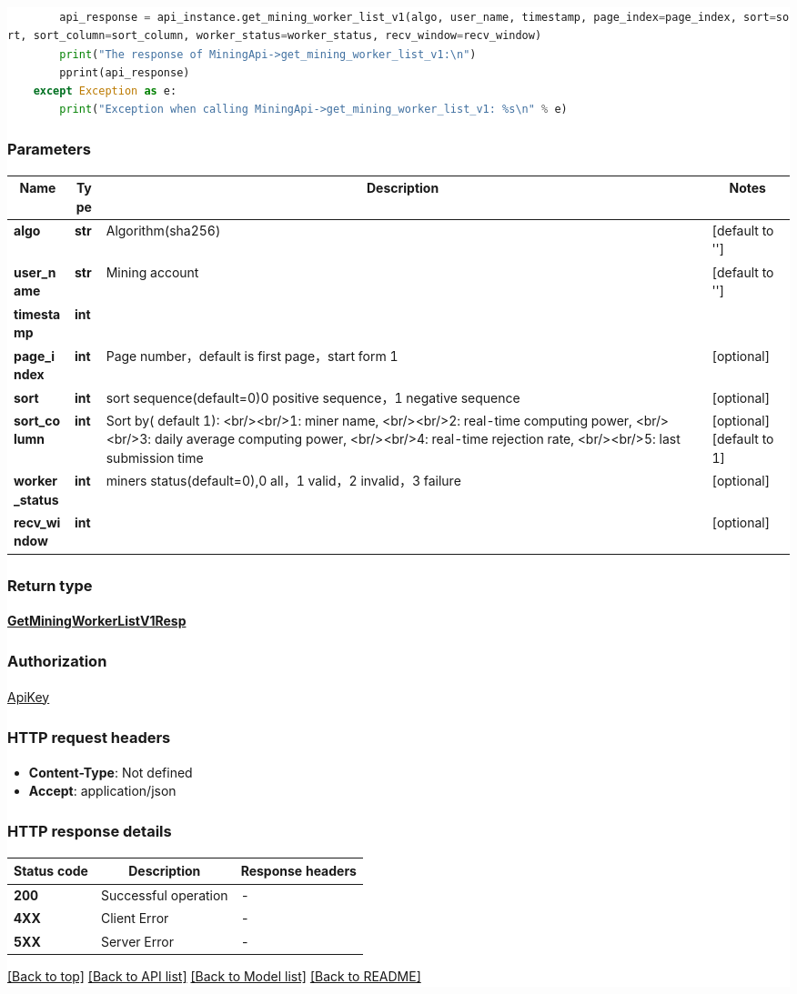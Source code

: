 ```python
        api_response = api_instance.get_mining_worker_list_v1(algo, user_name, timestamp, page_index=page_index, sort=sort, sort_column=sort_column, worker_status=worker_status, recv_window=recv_window)
        print("The response of MiningApi->get_mining_worker_list_v1:\n")
        pprint(api_response)
    except Exception as e:
        print("Exception when calling MiningApi->get_mining_worker_list_v1: %s\n" % e)
```



### Parameters


Name | Type | Description  | Notes
------------- | ------------- | ------------- | -------------
 **algo** | **str**| Algorithm(sha256) | [default to &#39;&#39;]
 **user_name** | **str**| Mining account | [default to &#39;&#39;]
 **timestamp** | **int**|  | 
 **page_index** | **int**| Page number，default is first page，start form 1 | [optional] 
 **sort** | **int**| sort sequence(default&#x3D;0)0 positive sequence，1 negative sequence | [optional] 
 **sort_column** | **int**| Sort by( default 1): &lt;br/&gt;&lt;br/&gt;1: miner name, &lt;br/&gt;&lt;br/&gt;2: real-time computing power, &lt;br/&gt;&lt;br/&gt;3: daily average computing power, &lt;br/&gt;&lt;br/&gt;4: real-time rejection rate, &lt;br/&gt;&lt;br/&gt;5: last submission time | [optional] [default to 1]
 **worker_status** | **int**| miners status(default&#x3D;0),0 all，1 valid，2 invalid，3 failure | [optional] 
 **recv_window** | **int**|  | [optional] 

### Return type

[**GetMiningWorkerListV1Resp**](GetMiningWorkerListV1Resp.md)

### Authorization

[ApiKey](../README.md#ApiKey)

### HTTP request headers

 - **Content-Type**: Not defined
 - **Accept**: application/json

### HTTP response details

| Status code | Description | Response headers |
|-------------|-------------|------------------|
**200** | Successful operation |  -  |
**4XX** | Client Error |  -  |
**5XX** | Server Error |  -  |

[[Back to top]](#) [[Back to API list]](../README.md#documentation-for-api-endpoints) [[Back to Model list]](../README.md#documentation-for-models) [[Back to README]](../README.md)

